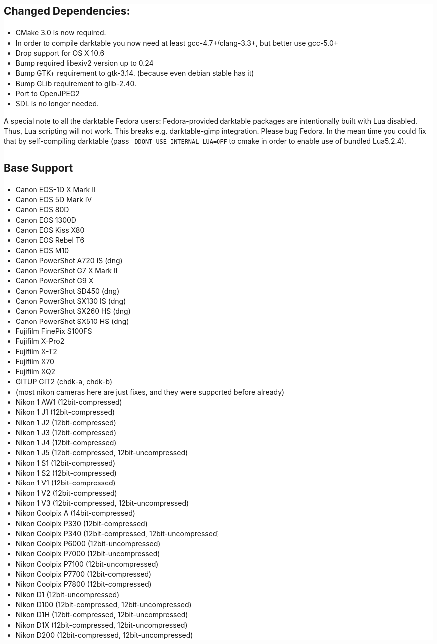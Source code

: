 ## Changed Dependencies:

* CMake 3.0 is now required.
* In order to compile darktable you now need at least gcc-4.7+/clang-3.3+, but better use gcc-5.0+
* Drop support for OS X 10.6
* Bump required libexiv2 version up to 0.24
* Bump GTK+ requirement to gtk-3.14. (because even debian stable has it)
* Bump GLib requirement to glib-2.40.
* Port to OpenJPEG2
* SDL is no longer needed.

A special note to all the darktable Fedora users: Fedora-provided darktable packages are intentionally built with Lua disabled. Thus, Lua scripting will not work. This breaks e.g. darktable-gimp integration. Please bug Fedora. In the mean time you could fix that by self-compiling darktable (pass `-DDONT_USE_INTERNAL_LUA=OFF` to cmake in order to enable use of bundled Lua5.2.4).

## Base Support

* Canon EOS-1D X Mark II
* Canon EOS 5D Mark IV
* Canon EOS 80D
* Canon EOS 1300D
* Canon EOS Kiss X80
* Canon EOS Rebel T6
* Canon EOS M10
* Canon PowerShot A720 IS (dng)
* Canon PowerShot G7 X Mark II
* Canon PowerShot G9 X
* Canon PowerShot SD450 (dng)
* Canon PowerShot SX130 IS (dng)
* Canon PowerShot SX260 HS (dng)
* Canon PowerShot SX510 HS (dng)
* Fujifilm FinePix S100FS
* Fujifilm X-Pro2
* Fujifilm X-T2
* Fujifilm X70
* Fujifilm XQ2
* GITUP GIT2 (chdk-a, chdk-b)
* (most nikon cameras here are just fixes, and they were supported before already)
* Nikon 1 AW1 (12bit-compressed)
* Nikon 1 J1 (12bit-compressed)
* Nikon 1 J2 (12bit-compressed)
* Nikon 1 J3 (12bit-compressed)
* Nikon 1 J4 (12bit-compressed)
* Nikon 1 J5 (12bit-compressed, 12bit-uncompressed)
* Nikon 1 S1 (12bit-compressed)
* Nikon 1 S2 (12bit-compressed)
* Nikon 1 V1 (12bit-compressed)
* Nikon 1 V2 (12bit-compressed)
* Nikon 1 V3 (12bit-compressed, 12bit-uncompressed)
* Nikon Coolpix A (14bit-compressed)
* Nikon Coolpix P330 (12bit-compressed)
* Nikon Coolpix P340 (12bit-compressed, 12bit-uncompressed)
* Nikon Coolpix P6000 (12bit-uncompressed)
* Nikon Coolpix P7000 (12bit-uncompressed)
* Nikon Coolpix P7100 (12bit-uncompressed)
* Nikon Coolpix P7700 (12bit-compressed)
* Nikon Coolpix P7800 (12bit-compressed)
* Nikon D1 (12bit-uncompressed)
* Nikon D100 (12bit-compressed, 12bit-uncompressed)
* Nikon D1H (12bit-compressed, 12bit-uncompressed)
* Nikon D1X (12bit-compressed, 12bit-uncompressed)
* Nikon D200 (12bit-compressed, 12bit-uncompressed)